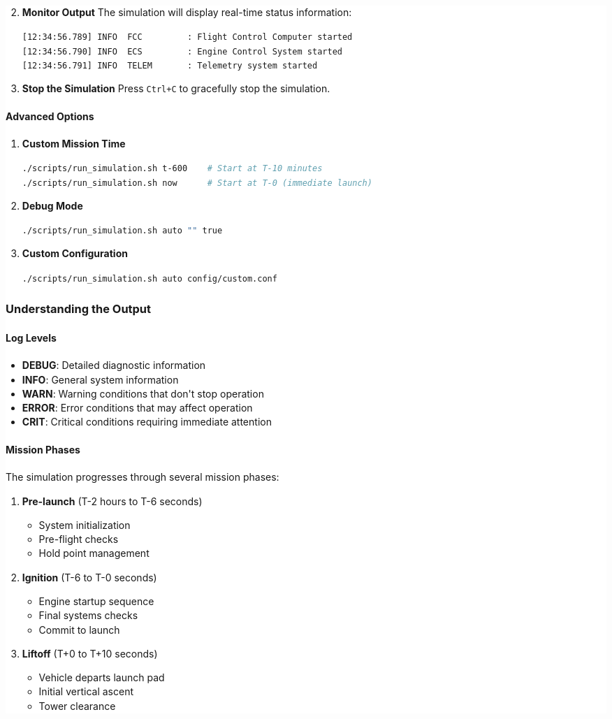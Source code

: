 2. **Monitor Output**
   The simulation will display real-time status information:
   ```
   [12:34:56.789] INFO  FCC         : Flight Control Computer started
   [12:34:56.790] INFO  ECS         : Engine Control System started
   [12:34:56.791] INFO  TELEM       : Telemetry system started
   ```

3. **Stop the Simulation**
   Press `Ctrl+C` to gracefully stop the simulation.

#### Advanced Options

1. **Custom Mission Time**
   ```bash
   ./scripts/run_simulation.sh t-600    # Start at T-10 minutes
   ./scripts/run_simulation.sh now      # Start at T-0 (immediate launch)
   ```

2. **Debug Mode**
   ```bash
   ./scripts/run_simulation.sh auto "" true
   ```

3. **Custom Configuration**
   ```bash
   ./scripts/run_simulation.sh auto config/custom.conf
   ```

### Understanding the Output

#### Log Levels

- **DEBUG**: Detailed diagnostic information
- **INFO**: General system information
- **WARN**: Warning conditions that don't stop operation
- **ERROR**: Error conditions that may affect operation
- **CRIT**: Critical conditions requiring immediate attention

#### Mission Phases

The simulation progresses through several mission phases:

1. **Pre-launch** (T-2 hours to T-6 seconds)
   - System initialization
   - Pre-flight checks
   - Hold point management

2. **Ignition** (T-6 to T-0 seconds)
   - Engine startup sequence
   - Final systems checks
   - Commit to launch

3. **Liftoff** (T+0 to T+10 seconds)
   - Vehicle departs launch pad
   - Initial vertical ascent
   - Tower clearance
